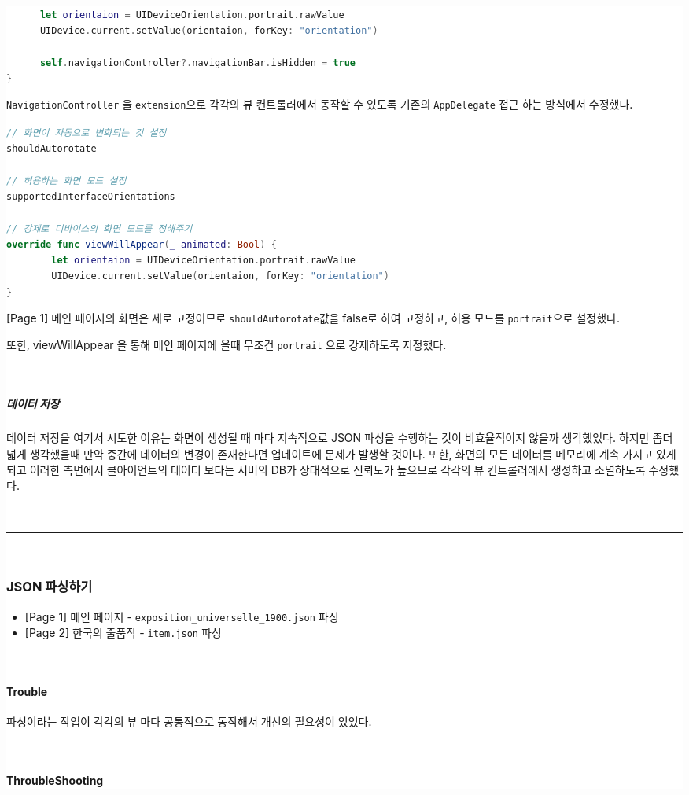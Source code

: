 ```swift
      let orientaion = UIDeviceOrientation.portrait.rawValue
      UIDevice.current.setValue(orientaion, forKey: "orientation")
        
      self.navigationController?.navigationBar.isHidden = true
}

```

`NavigationController` 을 `extension`으로 각각의 뷰 컨트롤러에서 동작할 수 있도록 기존의 `AppDelegate` 접근 하는 방식에서 수정했다.

```swift
// 화면이 자동으로 변화되는 것 설정
shouldAutorotate

// 허용하는 화면 모드 설정
supportedInterfaceOrientations

// 강제로 디바이스의 화면 모드를 정해주기 
override func viewWillAppear(_ animated: Bool) {
		let orientaion = UIDeviceOrientation.portrait.rawValue
		UIDevice.current.setValue(orientaion, forKey: "orientation")
}
```

[Page 1] 메인 페이지의 화면은 세로 고정이므로 `shouldAutorotate`값을 false로 하여 고정하고, 허용 모드를 `portrait`으로 설정했다.

또한, viewWillAppear 을 통해 메인 페이지에 올때 무조건 `portrait` 으로 강제하도록 지정했다.

<br/>

##### 데이터 저장

데이터 저장을 여기서 시도한 이유는 화면이 생성될 때 마다 지속적으로 JSON 파싱을 수행하는 것이 비효율적이지 않을까 생각했었다. 하지만 좀더 넓게 생각했을때 만약 중간에 데이터의 변경이 존재한다면 업데이트에 문제가 발생할 것이다. 또한, 화면의 모든 데이터를 메모리에 계속 가지고 있게 되고 이러한 측면에서 클아이언트의 데이터 보다는 서버의 DB가 상대적으로 신뢰도가 높으므로 각각의 뷰 컨트롤러에서 생성하고 소멸하도록 수정했다.

<br/>

---

<br/>

### JSON 파싱하기 

- [Page 1] 메인 페이지 - `exposition_universelle_1900.json` 파싱
- [Page 2] 한국의 출품작 - `item.json` 파싱 

<br/>

#### Trouble

파싱이라는 작업이 각각의 뷰 마다 공통적으로 동작해서 개선의 필요성이 있었다. 

<br/>

#### ThroubleShooting
